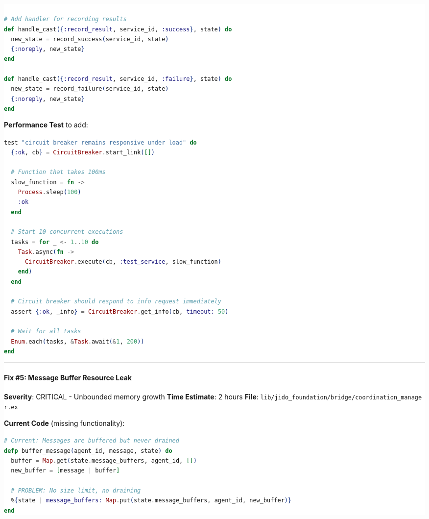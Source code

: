 ```elixir

# Add handler for recording results
def handle_cast({:record_result, service_id, :success}, state) do
  new_state = record_success(service_id, state)
  {:noreply, new_state}
end

def handle_cast({:record_result, service_id, :failure}, state) do
  new_state = record_failure(service_id, state)
  {:noreply, new_state}
end
```

**Performance Test** to add:
```elixir
test "circuit breaker remains responsive under load" do
  {:ok, cb} = CircuitBreaker.start_link([])
  
  # Function that takes 100ms
  slow_function = fn -> 
    Process.sleep(100)
    :ok
  end
  
  # Start 10 concurrent executions
  tasks = for _ <- 1..10 do
    Task.async(fn ->
      CircuitBreaker.execute(cb, :test_service, slow_function)
    end)
  end
  
  # Circuit breaker should respond to info request immediately
  assert {:ok, _info} = CircuitBreaker.get_info(cb, timeout: 50)
  
  # Wait for all tasks
  Enum.each(tasks, &Task.await(&1, 200))
end
```

---

#### Fix #5: Message Buffer Resource Leak
**Severity**: CRITICAL - Unbounded memory growth
**Time Estimate**: 2 hours
**File**: `lib/jido_foundation/bridge/coordination_manager.ex`

**Current Code** (missing functionality):
```elixir
# Current: Messages are buffered but never drained
defp buffer_message(agent_id, message, state) do
  buffer = Map.get(state.message_buffers, agent_id, [])
  new_buffer = [message | buffer]
  
  # PROBLEM: No size limit, no draining
  %{state | message_buffers: Map.put(state.message_buffers, agent_id, new_buffer)}
end
```
